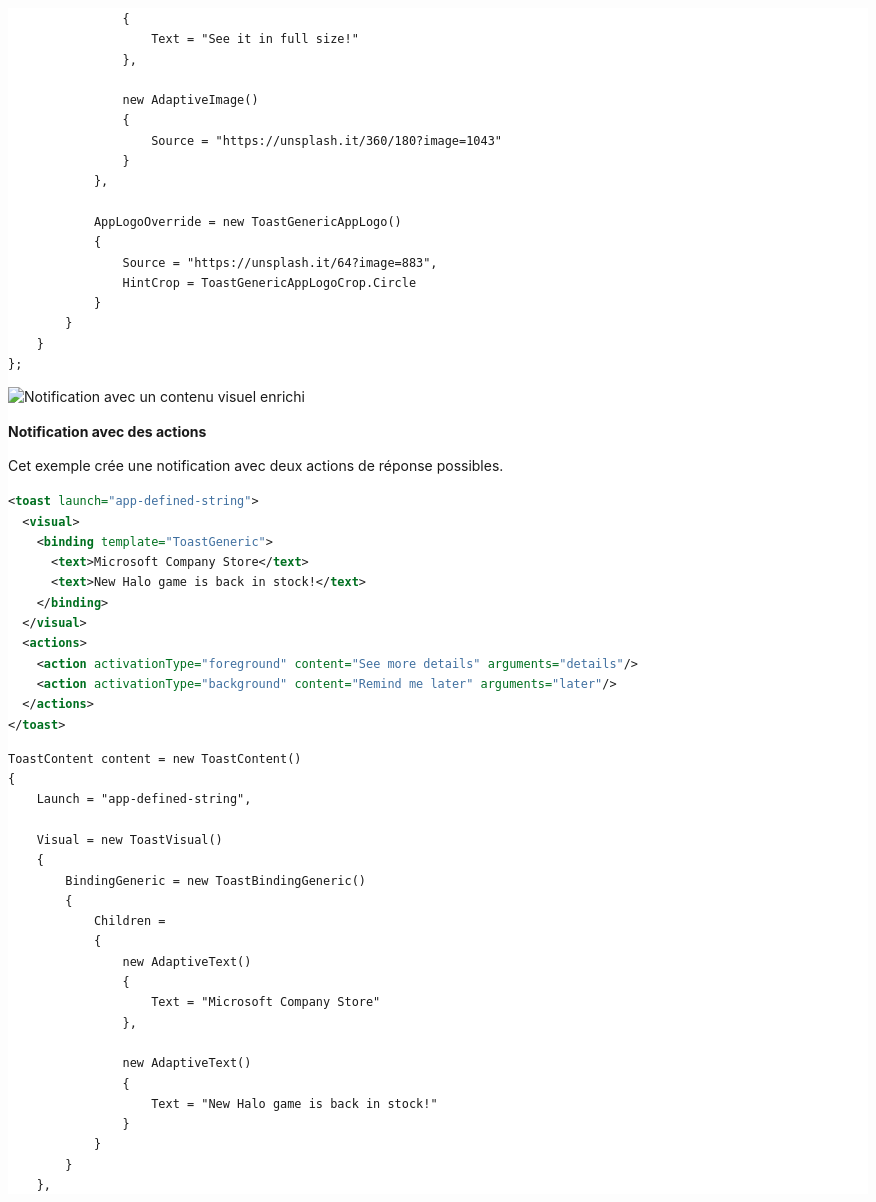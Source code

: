 ```CSharp
                {
                    Text = "See it in full size!"
                },
 
                new AdaptiveImage()
                {
                    Source = "https://unsplash.it/360/180?image=1043"
                }
            },
 
            AppLogoOverride = new ToastGenericAppLogo()
            {
                Source = "https://unsplash.it/64?image=883",
                HintCrop = ToastGenericAppLogoCrop.Circle
            }
        }
    }
};
```

![Notification avec un contenu visuel enrichi](images/adaptivetoasts-xmlsample01.jpg)

 

**Notification avec des actions**

Cet exemple crée une notification avec deux actions de réponse possibles.

```XML
<toast launch="app-defined-string">
  <visual>
    <binding template="ToastGeneric">
      <text>Microsoft Company Store</text>
      <text>New Halo game is back in stock!</text>
    </binding>
  </visual>
  <actions>
    <action activationType="foreground" content="See more details" arguments="details"/>
    <action activationType="background" content="Remind me later" arguments="later"/>
  </actions>
</toast>
```

```CSharp
ToastContent content = new ToastContent()
{
    Launch = "app-defined-string",
 
    Visual = new ToastVisual()
    {
        BindingGeneric = new ToastBindingGeneric()
        {
            Children =
            {
                new AdaptiveText()
                {
                    Text = "Microsoft Company Store"
                },
 
                new AdaptiveText()
                {
                    Text = "New Halo game is back in stock!"
                }
            }
        }
    },
```